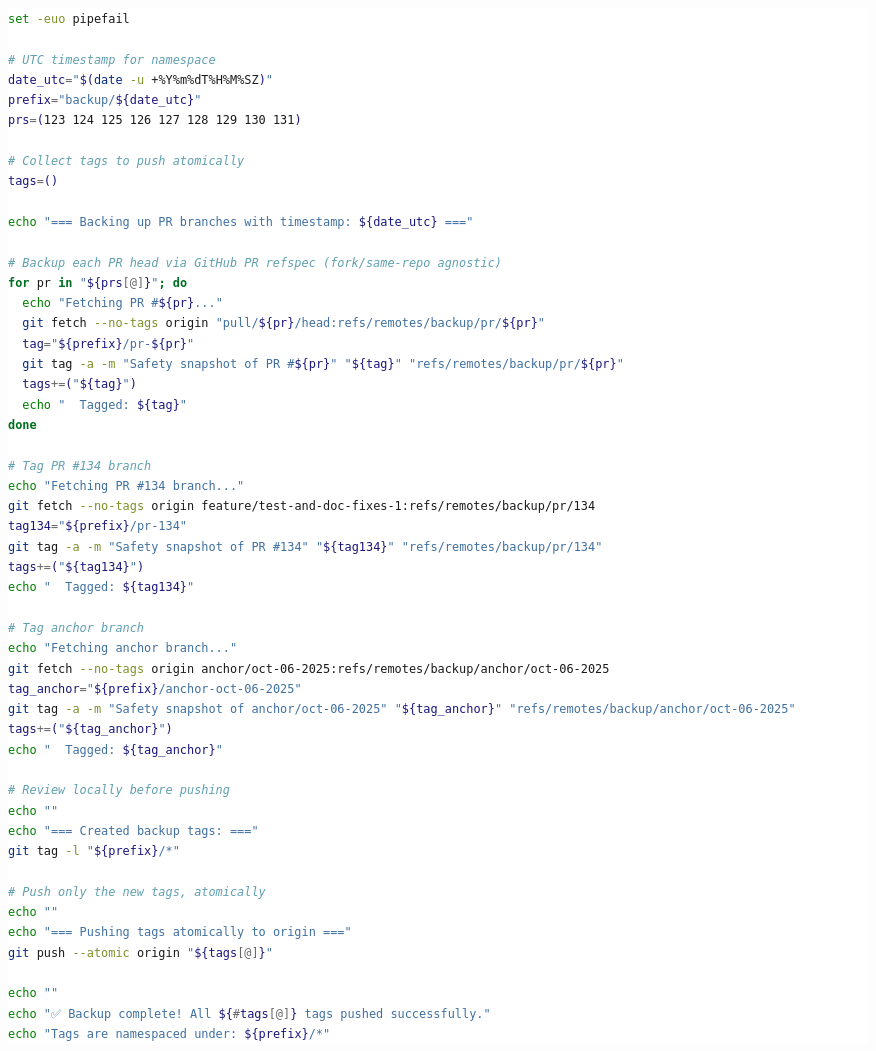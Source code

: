 ```bash
set -euo pipefail

# UTC timestamp for namespace
date_utc="$(date -u +%Y%m%dT%H%M%SZ)"
prefix="backup/${date_utc}"
prs=(123 124 125 126 127 128 129 130 131)

# Collect tags to push atomically
tags=()

echo "=== Backing up PR branches with timestamp: ${date_utc} ==="

# Backup each PR head via GitHub PR refspec (fork/same-repo agnostic)
for pr in "${prs[@]}"; do
  echo "Fetching PR #${pr}..."
  git fetch --no-tags origin "pull/${pr}/head:refs/remotes/backup/pr/${pr}"
  tag="${prefix}/pr-${pr}"
  git tag -a -m "Safety snapshot of PR #${pr}" "${tag}" "refs/remotes/backup/pr/${pr}"
  tags+=("${tag}")
  echo "  Tagged: ${tag}"
done

# Tag PR #134 branch
echo "Fetching PR #134 branch..."
git fetch --no-tags origin feature/test-and-doc-fixes-1:refs/remotes/backup/pr/134
tag134="${prefix}/pr-134"
git tag -a -m "Safety snapshot of PR #134" "${tag134}" "refs/remotes/backup/pr/134"
tags+=("${tag134}")
echo "  Tagged: ${tag134}"

# Tag anchor branch
echo "Fetching anchor branch..."
git fetch --no-tags origin anchor/oct-06-2025:refs/remotes/backup/anchor/oct-06-2025
tag_anchor="${prefix}/anchor-oct-06-2025"
git tag -a -m "Safety snapshot of anchor/oct-06-2025" "${tag_anchor}" "refs/remotes/backup/anchor/oct-06-2025"
tags+=("${tag_anchor}")
echo "  Tagged: ${tag_anchor}"

# Review locally before pushing
echo ""
echo "=== Created backup tags: ==="
git tag -l "${prefix}/*"

# Push only the new tags, atomically
echo ""
echo "=== Pushing tags atomically to origin ==="
git push --atomic origin "${tags[@]}"

echo ""
echo "✅ Backup complete! All ${#tags[@]} tags pushed successfully."
echo "Tags are namespaced under: ${prefix}/*"
```
